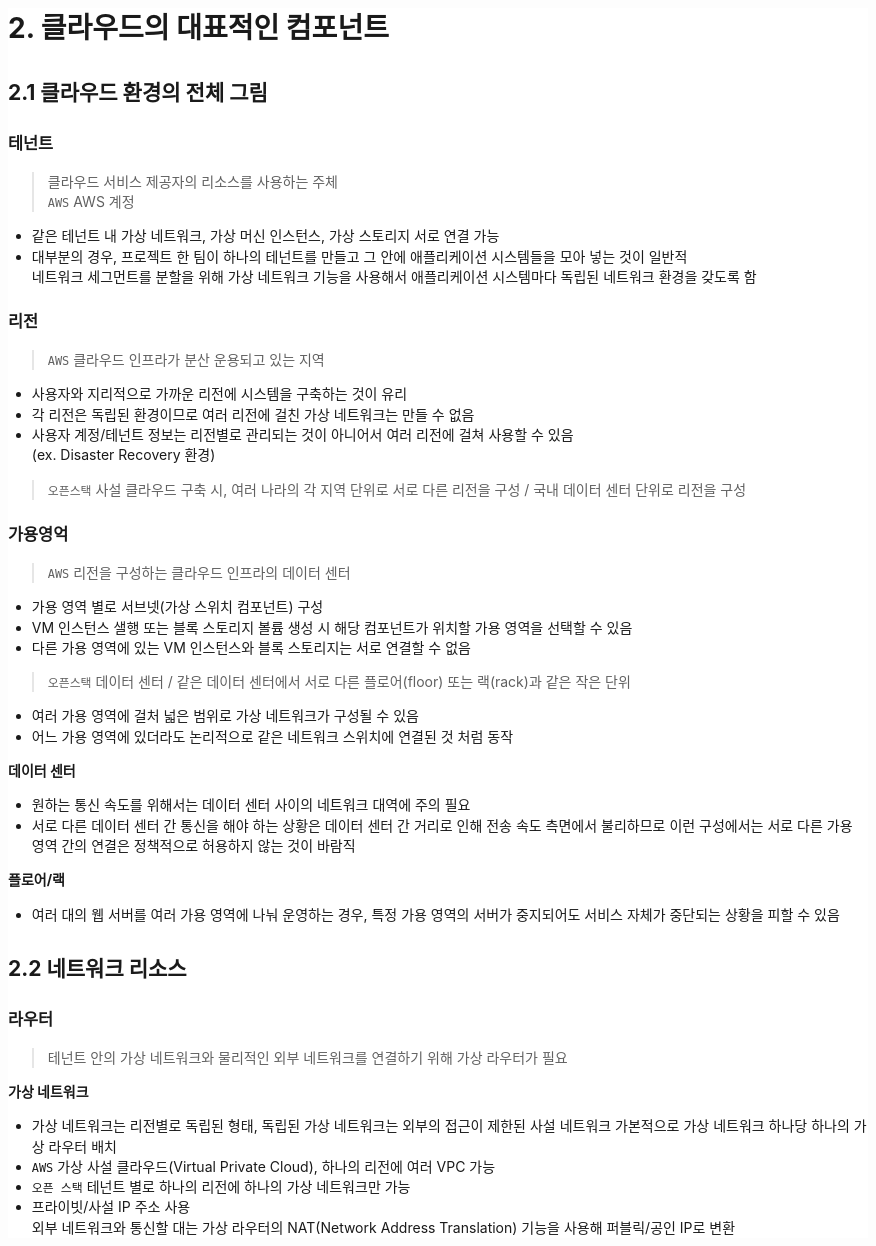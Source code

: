 # 2. 클라우드의 대표적인 컴포넌트

## 2.1 클라우드 환경의 전체 그림

### 테넌트
> 클라우드 서비스 제공자의 리소스를 사용하는 주체   
`AWS` AWS 계정
- 같은 테넌트 내 가상 네트워크, 가상 머신 인스턴스, 가상 스토리지 서로 연결 가능
- 대부분의 경우, 프로젝트 한 팀이 하나의 테넌트를 만들고 그 안에 애플리케이션 시스템들을 모아 넣는 것이 일반적   
네트워크 세그먼트를 분할을 위해 가상 네트워크 기능을 사용해서 애플리케이션 시스템마다 독립된 네트워크 환경을 갖도록 함

### 리전
> `AWS` 클라우드 인프라가 분산 운용되고 있는 지역  
- 사용자와 지리적으로 가까운 리전에 시스템을 구축하는 것이 유리
- 각 리전은 독립된 환경이므로 여러 리전에 걸친 가상 네트워크는 만들 수 없음
- 사용자 계정/테넌트 정보는 리전별로 관리되는 것이 아니어서 여러 리전에 걸쳐 사용할 수 있음   
(ex. Disaster Recovery 환경)
> `오픈스택` 사설 클라우드 구축 시, 여러 나라의 각 지역 단위로 서로 다른 리전을 구성 / 국내 데이터 센터 단위로 리전을 구성

### 가용영억
> `AWS` 리전을 구성하는 클라우드 인프라의 데이터 센터   
- 가용 영역 별로 서브넷(가상 스위치 컴포넌트) 구성
- VM 인스턴스 샐행 또는 블록 스토리지 볼륨 생성 시 해당 컴포넌트가 위치할 가용 영역을 선택할 수 있음
- 다른 가용 영역에 있는 VM 인스턴스와 블록 스토리지는 서로 연결할 수 없음

> `오픈스택` 데이터 센터 / 같은 데이터 센터에서 서로 다른 플로어(floor) 또는 랙(rack)과 같은 작은 단위
- 여러 가용 영역에 걸처 넓은 범위로 가상 네트워크가 구성될 수 있음
- 어느 가용 영역에 있더라도 논리적으로 같은 네트워크 스위치에 연결된 것 처럼 동작

**데이터 센터**
- 원하는 통신 속도를 위해서는 데이터 센터 사이의 네트워크 대역에 주의 필요
- 서로 다른 데이터 센터 간 통신을 해야 하는 상황은 데이터 센터 간 거리로 인해 전송 속도 측면에서 불리하므로 이런 구성에서는 서로 다른 가용 영역 간의 연결은 정책적으로 허용하지 않는 것이 바람직

**플로어/랙**
- 여러 대의 웹 서버를 여러 가용 영역에 나눠 운영하는 경우, 특정 가용 영역의 서버가 중지되어도 서비스 자체가 중단되는 상황을 피할 수 있음

## 2.2 네트워크 리소스

### 라우터
> 테넌트 안의 가상 네트워크와 물리적인 외부 네트워크를 연결하기 위해 가상 라우터가 필요

**가상 네트워크**
- 가상 네트워크는 리전별로 독립된 형태, 독립된 가상 네트워크는 외부의 접근이 제한된 사설 네트워크
가본적으로 가상 네트워크 하나당 하나의 가상 라우터 배치
- `AWS` 가상 사설 클라우드(Virtual Private Cloud), 하나의 리전에 여러 VPC 가능
- `오픈 스택` 테넌트 별로 하나의 리전에 하나의 가상 네트워크만 가능
- 프라이빗/사설 IP 주소 사용   
외부 네트워크와 통신할 대는 가상 라우터의 NAT(Network Address Translation) 기능을 사용해 퍼블릭/공인 IP로 변환
